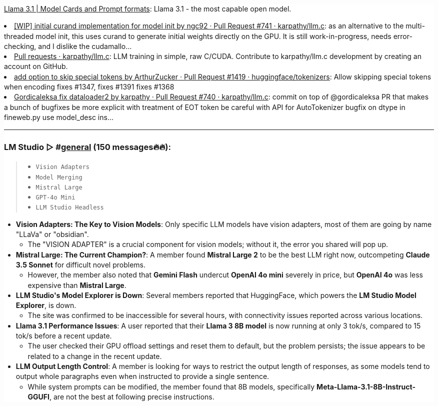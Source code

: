 <a href="https://llama.meta.com/docs/model-cards-and-prompt-formats/llama3_1/">Llama 3.1 | Model Cards and Prompt formats</a>: Llama 3.1 - the most capable open model.</li><li><a href="https://github.com/karpathy/llm.c/pull/741">[WIP] initial curand implementation for model init by ngc92 · Pull Request #741 · karpathy/llm.c</a>: as an alternative to the multi-threaded model init, this uses curand to generate initial weights directly on the GPU. It is still work-in-progress, needs error-checking, and I dislike the cudamallo...</li><li><a href="https://github.com/karpathy/llm.c/pull">Pull requests · karpathy/llm.c</a>: LLM training in simple, raw C/CUDA. Contribute to karpathy/llm.c development by creating an account on GitHub.</li><li><a href="https://github.com/huggingface/tokenizers/pull/1419">add option to skip special tokens by ArthurZucker · Pull Request #1419 · huggingface/tokenizers</a>: Allow skipping special tokens when encoding fixes #1347, fixes #1391 fixes #1368</li><li><a href="https://github.com/karpathy/llm.c/pull/740/commits/16635d41a2a7c0c21ec058eb4201ff75ab97e392">Gordicaleksa fix dataloader2 by karpathy · Pull Request #740 · karpathy/llm.c</a>: commit on top of @gordicaleksa PR that makes a bunch of bugfixes  be more explicit with treatment of EOT token be careful with API for AutoTokenizer bugfix on dtype in fineweb.py use model_desc ins...
</li>
</ul>

</div>
  

---



### **LM Studio ▷ #[general](https://discord.com/channels/1110598183144399058/1110598183144399061/1272643914851029063)** (150 messages🔥🔥): 

> - `Vision Adapters`
> - `Model Merging`
> - `Mistral Large`
> - `GPT-4o Mini`
> - `LLM Studio Headless` 


- **Vision Adapters: The Key to Vision Models**: Only specific LLM models have vision adapters, most of them are going by name "LLaVa" or "obsidian".
   - The "VISION ADAPTER" is a crucial component for vision models; without it, the error you shared will pop up.
- **Mistral Large: The Current Champion?**: A member found **Mistral Large 2** to be the best LLM right now, outcompeting **Claude 3.5 Sonnet** for difficult novel problems.
   - However, the member also noted that **Gemini Flash** undercut **OpenAI 4o mini** severely in price, but **OpenAI 4o** was less expensive than **Mistral Large**.
- **LLM Studio's Model Explorer is Down**: Several members reported that HuggingFace, which powers the **LM Studio Model Explorer**, is down.
   - The site was confirmed to be inaccessible for several hours, with connectivity issues reported across various locations.
- **Llama 3.1 Performance Issues**: A user reported that their **Llama 3 8B model** is now running at only 3 tok/s, compared to 15 tok/s before a recent update.
   - The user checked their GPU offload settings and reset them to default, but the problem persists; the issue appears to be related to a change in the recent update.
- **LLM Output Length Control**: A member is looking for ways to restrict the output length of responses, as some models tend to output whole paragraphs even when instructed to provide a single sentence.
   - While system prompts can be modified, the member found that 8B models, specifically **Meta-Llama-3.1-8B-Instruct-GGUFI**, are not the best at following precise instructions.
